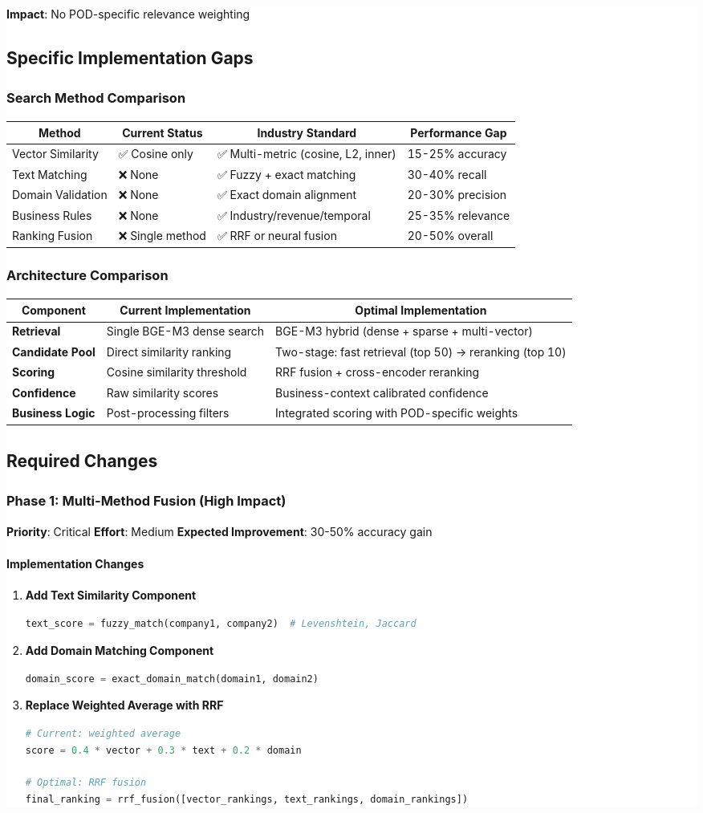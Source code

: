 **Impact**: No POD-specific relevance weighting

## Specific Implementation Gaps

### **Search Method Comparison**

| Method | Current Status | Industry Standard | Performance Gap |
|--------|---------------|-------------------|-----------------|
| Vector Similarity | ✅ Cosine only | ✅ Multi-metric (cosine, L2, inner) | 15-25% accuracy |
| Text Matching | ❌ None | ✅ Fuzzy + exact matching | 30-40% recall |
| Domain Validation | ❌ None | ✅ Exact domain alignment | 20-30% precision |
| Business Rules | ❌ None | ✅ Industry/revenue/temporal | 25-35% relevance |
| Ranking Fusion | ❌ Single method | ✅ RRF or neural fusion | 20-50% overall |

### **Architecture Comparison**

| Component | Current Implementation | Optimal Implementation |
|-----------|----------------------|----------------------|
| **Retrieval** | Single BGE-M3 dense search | BGE-M3 hybrid (dense + sparse + multi-vector) |
| **Candidate Pool** | Direct similarity ranking | Two-stage: fast retrieval (top 50) → reranking (top 10) |
| **Scoring** | Cosine similarity threshold | RRF fusion + cross-encoder reranking |
| **Confidence** | Raw similarity scores | Business-context calibrated confidence |
| **Business Logic** | Post-processing filters | Integrated scoring with POD-specific weights |

## Required Changes

### **Phase 1: Multi-Method Fusion (High Impact)**
**Priority**: Critical
**Effort**: Medium
**Expected Improvement**: 30-50% accuracy gain

#### **Implementation Changes**
1. **Add Text Similarity Component**
   ```python
   text_score = fuzzy_match(company1, company2)  # Levenshtein, Jaccard
   ```

2. **Add Domain Matching Component**
   ```python
   domain_score = exact_domain_match(domain1, domain2)
   ```

3. **Replace Weighted Average with RRF**
   ```python
   # Current: weighted average
   score = 0.4 * vector + 0.3 * text + 0.2 * domain
   
   # Optimal: RRF fusion
   final_ranking = rrf_fusion([vector_rankings, text_rankings, domain_rankings])
   ```
